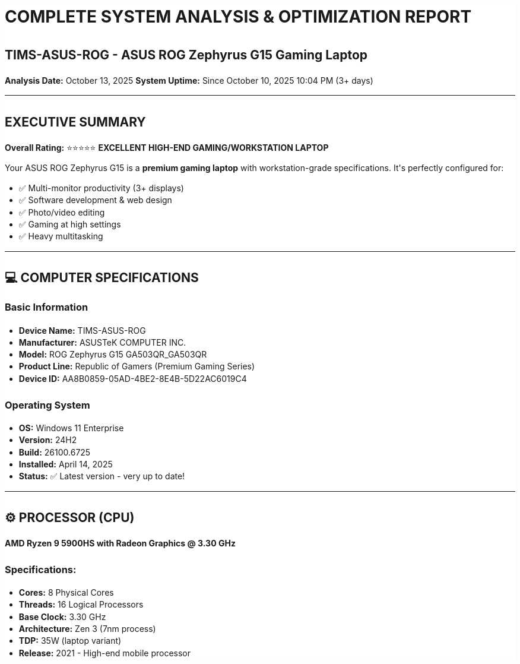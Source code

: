 # COMPLETE SYSTEM ANALYSIS & OPTIMIZATION REPORT
## TIMS-ASUS-ROG - ASUS ROG Zephyrus G15 Gaming Laptop
**Analysis Date:** October 13, 2025
**System Uptime:** Since October 10, 2025 10:04 PM (3+ days)

---

## EXECUTIVE SUMMARY

**Overall Rating:** ⭐⭐⭐⭐⭐ **EXCELLENT HIGH-END GAMING/WORKSTATION LAPTOP**

Your ASUS ROG Zephyrus G15 is a **premium gaming laptop** with workstation-grade specifications. It's perfectly configured for:
- ✅ Multi-monitor productivity (3+ displays)
- ✅ Software development & web design
- ✅ Photo/video editing
- ✅ Gaming at high settings
- ✅ Heavy multitasking

---

## 💻 COMPUTER SPECIFICATIONS

### Basic Information
- **Device Name:** TIMS-ASUS-ROG
- **Manufacturer:** ASUSTeK COMPUTER INC.
- **Model:** ROG Zephyrus G15 GA503QR_GA503QR
- **Product Line:** Republic of Gamers (Premium Gaming Series)
- **Device ID:** AA8B0859-05AD-4BE2-8E4B-5D22AC6019C4

### Operating System
- **OS:** Windows 11 Enterprise
- **Version:** 24H2
- **Build:** 26100.6725
- **Installed:** April 14, 2025
- **Status:** ✅ Latest version - very up to date!

---

## ⚙️ PROCESSOR (CPU)

**AMD Ryzen 9 5900HS with Radeon Graphics @ 3.30 GHz**

### Specifications:
- **Cores:** 8 Physical Cores
- **Threads:** 16 Logical Processors
- **Base Clock:** 3.30 GHz
- **Architecture:** Zen 3 (7nm process)
- **TDP:** 35W (laptop variant)
- **Release:** 2021 - High-end mobile processor

